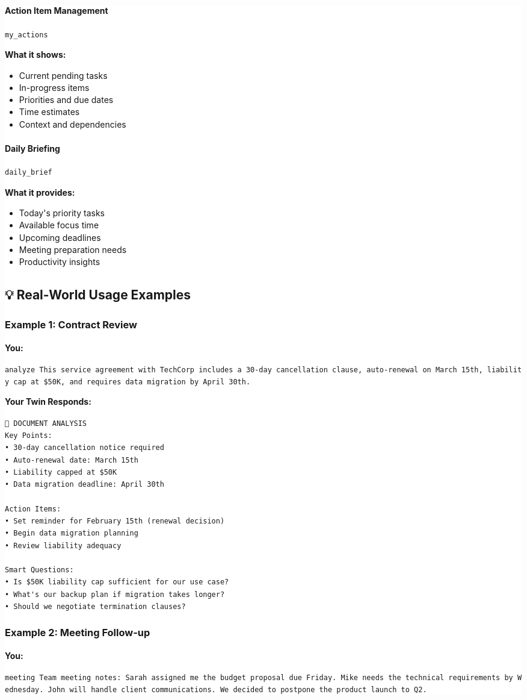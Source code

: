 #### Action Item Management
```
my_actions
```
**What it shows:**
- Current pending tasks
- In-progress items
- Priorities and due dates
- Time estimates
- Context and dependencies

#### Daily Briefing
```
daily_brief
```
**What it provides:**
- Today's priority tasks
- Available focus time
- Upcoming deadlines
- Meeting preparation needs
- Productivity insights

## 💡 Real-World Usage Examples

### Example 1: Contract Review
**You:** 
```
analyze This service agreement with TechCorp includes a 30-day cancellation clause, auto-renewal on March 15th, liability cap at $50K, and requires data migration by April 30th.
```

**Your Twin Responds:**
```
📄 DOCUMENT ANALYSIS
Key Points:
• 30-day cancellation notice required
• Auto-renewal date: March 15th
• Liability capped at $50K
• Data migration deadline: April 30th

Action Items:
• Set reminder for February 15th (renewal decision)
• Begin data migration planning
• Review liability adequacy

Smart Questions:
• Is $50K liability cap sufficient for our use case?
• What's our backup plan if migration takes longer?
• Should we negotiate termination clauses?
```

### Example 2: Meeting Follow-up
**You:**
```
meeting Team meeting notes: Sarah assigned me the budget proposal due Friday. Mike needs the technical requirements by Wednesday. John will handle client communications. We decided to postpone the product launch to Q2.
```
